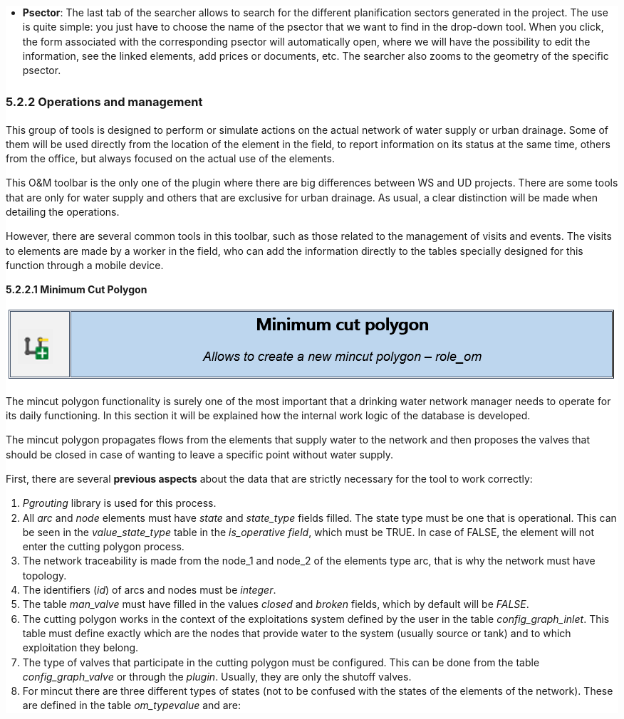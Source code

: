 * **Psector**: The last tab of the searcher allows to search for the different planification sectors generated in the project. The use is quite simple: you just have to choose the name of the psector that we want to find in the drop-down tool. When you click, the form associated with the corresponding psector will automatically open, where we will have the possibility to edit the information, see the linked elements, add prices or documents, etc. The searcher also zooms to the geometry of the specific psector.

### 5.2.2 Operations and management

This group of tools is designed to perform or simulate actions on the actual network of water supply or urban drainage. Some of them will be used directly from the location of the element in the field, to report information on its status at the same time, others from the office, but always focused on the actual use of the elements.

This O&M toolbar is the only one of the plugin where there are big differences between WS and UD projects. There are some tools that are only for water supply and others that are exclusive for urban drainage. As usual, a clear distinction will be made when detailing the operations.

However, there are several common tools in this toolbar, such as those related to the management of visits and events. The visits to elements are made by a worker in the field, who can add the information directly to the tables specially designed for this function through a mobile device.

**5.2.2.1 Minimum Cut Polygon**

![Figure 15](images2/figure15_polygon.png)

The mincut polygon functionality is surely one of the most important that a drinking water network manager needs to operate for its daily functioning. In this section it will be explained how the internal work logic of the database is developed.

The mincut polygon propagates flows from the elements that supply water to the network and then proposes the valves that should be closed in case of wanting to leave a specific point without water supply.

First, there are several **previous aspects** about the data that are strictly necessary for the tool to work correctly:

1. *Pgrouting* library is used for this process.
2. All *arc* and *node* elements must have *state* and *state_type* fields filled. The state type must be one that is operational. This can be seen in the *value_state_type* table in the *is_operative field*, which must be TRUE. In case of FALSE, the element will not enter the cutting polygon process.
3. The network traceability is made from the node_1 and node_2 of the elements type arc, that is why the network must have topology.
4. The identifiers (*id*) of arcs and nodes must be *integer*.
5. The table *man_valve* must have filled in the values *closed* and *broken* fields, which by default will be *FALSE*.
6. The cutting polygon works in the context of the exploitations system defined by the user in the table *config_graph_inlet*. This table must define exactly which are the nodes that provide water to the system (usually source or tank) and to which exploitation they belong.
7. The type of valves that participate in the cutting polygon must be configured. This can be done from the table *config_graph_valve* or through the *plugin*. Usually, they are only the shutoff valves.
8. For mincut there are three different types of states (not to be confused with the states of the elements of the network). These are defined in the table *om_typevalue* and are:
